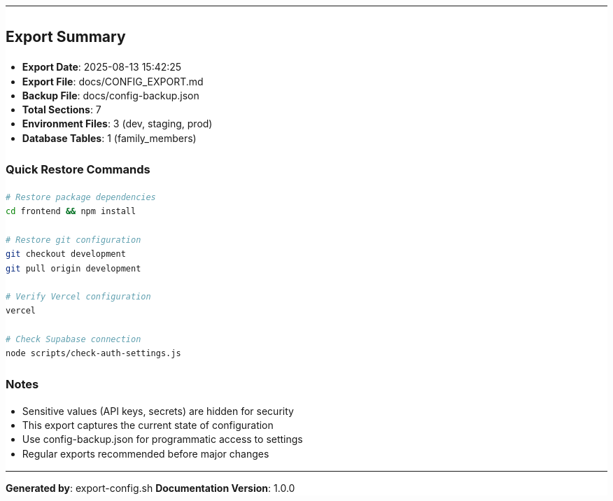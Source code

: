 
---

## Export Summary

- **Export Date**: 2025-08-13 15:42:25
- **Export File**: docs/CONFIG_EXPORT.md
- **Backup File**: docs/config-backup.json
- **Total Sections**: 7
- **Environment Files**: 3 (dev, staging, prod)
- **Database Tables**: 1 (family_members)

### Quick Restore Commands

```bash
# Restore package dependencies
cd frontend && npm install

# Restore git configuration
git checkout development
git pull origin development

# Verify Vercel configuration
vercel

# Check Supabase connection
node scripts/check-auth-settings.js
```

### Notes
- Sensitive values (API keys, secrets) are hidden for security
- This export captures the current state of configuration
- Use config-backup.json for programmatic access to settings
- Regular exports recommended before major changes

---

**Generated by**: export-config.sh
**Documentation Version**: 1.0.0
